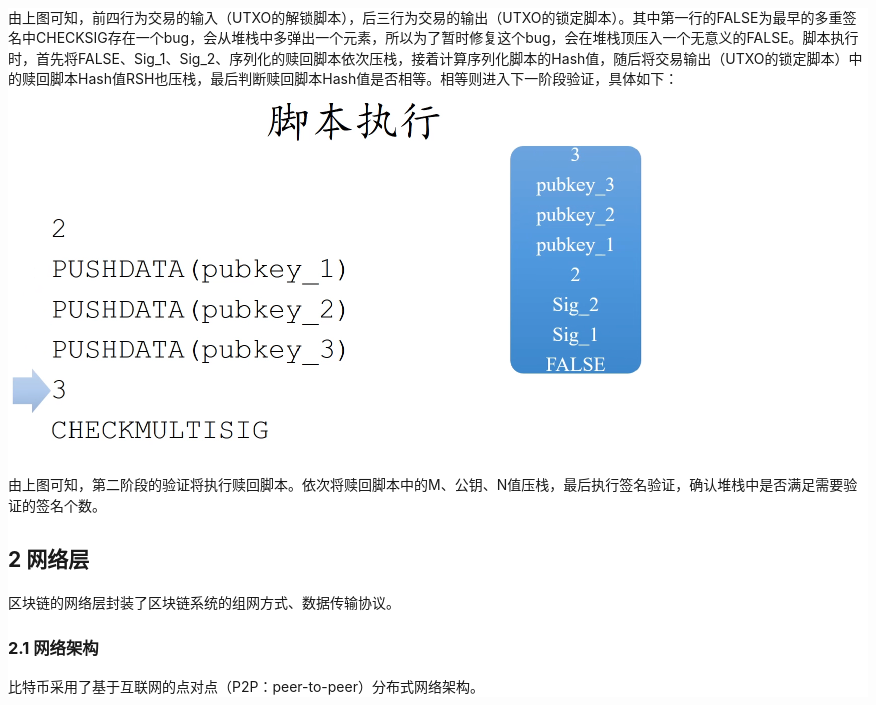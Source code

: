 由上图可知，前四行为交易的输入（UTXO的解锁脚本），后三行为交易的输出（UTXO的锁定脚本）。其中第一行的FALSE为最早的多重签名中CHECKSIG存在一个bug，会从堆栈中多弹出一个元素，所以为了暂时修复这个bug，会在堆栈顶压入一个无意义的FALSE。脚本执行时，首先将FALSE、Sig_1、Sig_2、序列化的赎回脚本依次压栈，接着计算序列化脚本的Hash值，随后将交易输出（UTXO的锁定脚本）中的赎回脚本Hash值RSH也压栈，最后判断赎回脚本Hash值是否相等。相等则进入下一阶段验证，具体如下：

![Untitled](img/Untitled%2020.png)

由上图可知，第二阶段的验证将执行赎回脚本。依次将赎回脚本中的M、公钥、N值压栈，最后执行签名验证，确认堆栈中是否满足需要验证的签名个数。

## 2 网络层

区块链的网络层封装了区块链系统的组网方式、数据传输协议。

### 2.1 网络架构

比特币采用了基于互联网的点对点（P2P：peer-to-peer）分布式网络架构。
